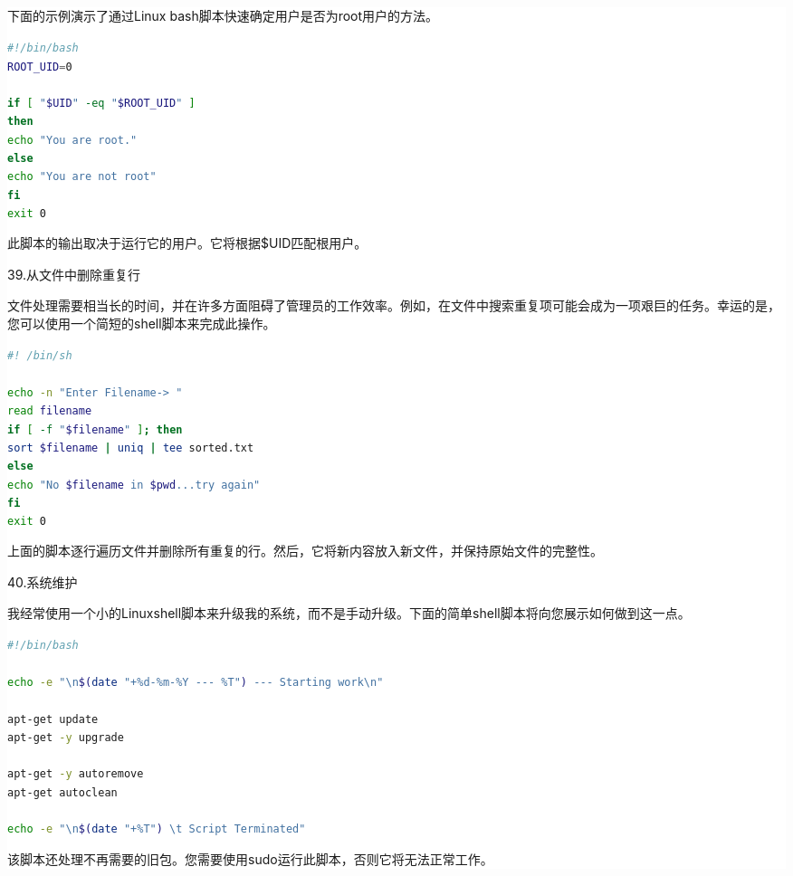 下面的示例演示了通过Linux bash脚本快速确定用户是否为root用户的方法。

``` bash
#!/bin/bash
ROOT_UID=0

if [ "$UID" -eq "$ROOT_UID" ]
then
echo "You are root."
else
echo "You are not root"
fi
exit 0
```

此脚本的输出取决于运行它的用户。它将根据$UID匹配根用户。



39.从文件中删除重复行

文件处理需要相当长的时间，并在许多方面阻碍了管理员的工作效率。例如，在文件中搜索重复项可能会成为一项艰巨的任务。幸运的是，您可以使用一个简短的shell脚本来完成此操作。

``` bash
#! /bin/sh

echo -n "Enter Filename-> "
read filename
if [ -f "$filename" ]; then
sort $filename | uniq | tee sorted.txt
else
echo "No $filename in $pwd...try again"
fi
exit 0
```

上面的脚本逐行遍历文件并删除所有重复的行。然后，它将新内容放入新文件，并保持原始文件的完整性。



40.系统维护

我经常使用一个小的Linuxshell脚本来升级我的系统，而不是手动升级。下面的简单shell脚本将向您展示如何做到这一点。

``` bash
#!/bin/bash

echo -e "\n$(date "+%d-%m-%Y --- %T") --- Starting work\n"

apt-get update
apt-get -y upgrade

apt-get -y autoremove
apt-get autoclean

echo -e "\n$(date "+%T") \t Script Terminated"
```

该脚本还处理不再需要的旧包。您需要使用sudo运行此脚本，否则它将无法正常工作。
